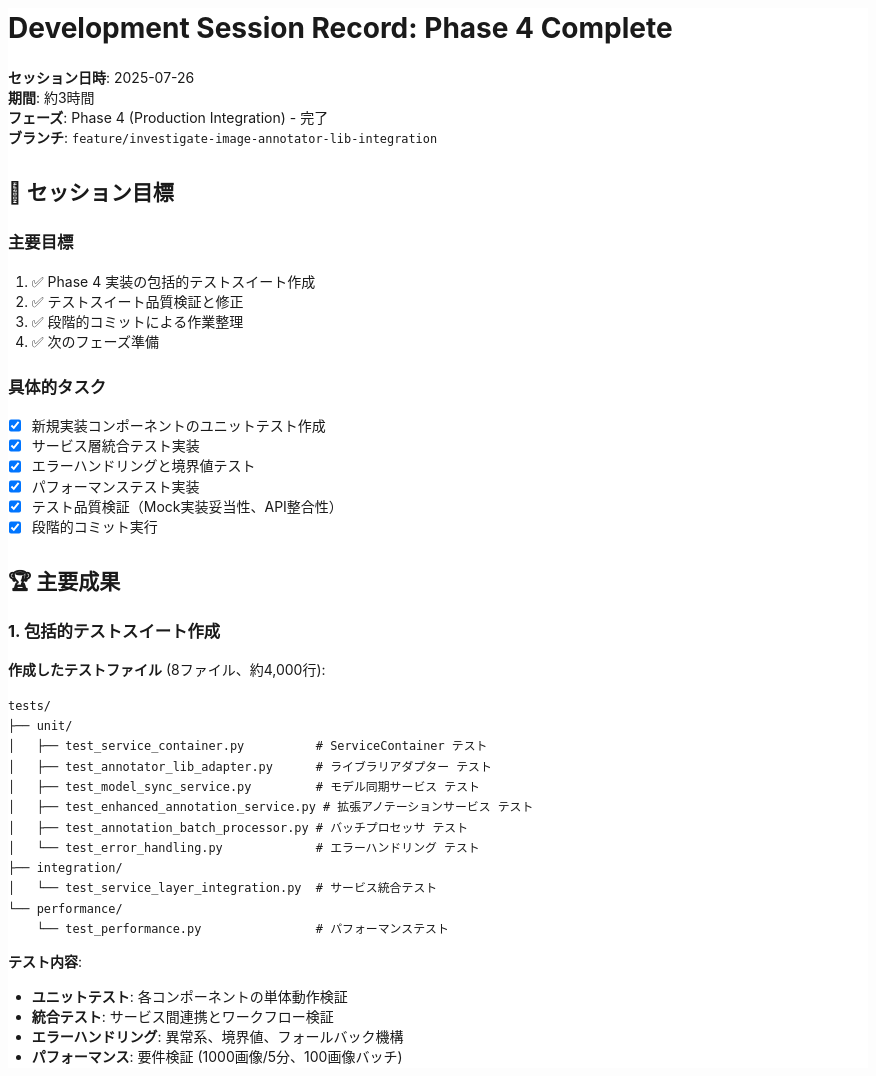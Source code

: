 # Development Session Record: Phase 4 Complete

**セッション日時**: 2025-07-26  
**期間**: 約3時間  
**フェーズ**: Phase 4 (Production Integration) - 完了  
**ブランチ**: `feature/investigate-image-annotator-lib-integration`

## 🎯 セッション目標

### 主要目標
1. ✅ Phase 4 実装の包括的テストスイート作成
2. ✅ テストスイート品質検証と修正
3. ✅ 段階的コミットによる作業整理
4. ✅ 次のフェーズ準備

### 具体的タスク
- [x] 新規実装コンポーネントのユニットテスト作成
- [x] サービス層統合テスト実装
- [x] エラーハンドリングと境界値テスト
- [x] パフォーマンステスト実装
- [x] テスト品質検証（Mock実装妥当性、API整合性）
- [x] 段階的コミット実行

## 🏆 主要成果

### 1. 包括的テストスイート作成

**作成したテストファイル** (8ファイル、約4,000行):

```
tests/
├── unit/
│   ├── test_service_container.py          # ServiceContainer テスト
│   ├── test_annotator_lib_adapter.py      # ライブラリアダプター テスト
│   ├── test_model_sync_service.py         # モデル同期サービス テスト
│   ├── test_enhanced_annotation_service.py # 拡張アノテーションサービス テスト
│   ├── test_annotation_batch_processor.py # バッチプロセッサ テスト
│   └── test_error_handling.py             # エラーハンドリング テスト
├── integration/
│   └── test_service_layer_integration.py  # サービス統合テスト
└── performance/
    └── test_performance.py                # パフォーマンステスト
```

**テスト内容**:
- **ユニットテスト**: 各コンポーネントの単体動作検証
- **統合テスト**: サービス間連携とワークフロー検証
- **エラーハンドリング**: 異常系、境界値、フォールバック機構
- **パフォーマンス**: 要件検証 (1000画像/5分、100画像バッチ)
